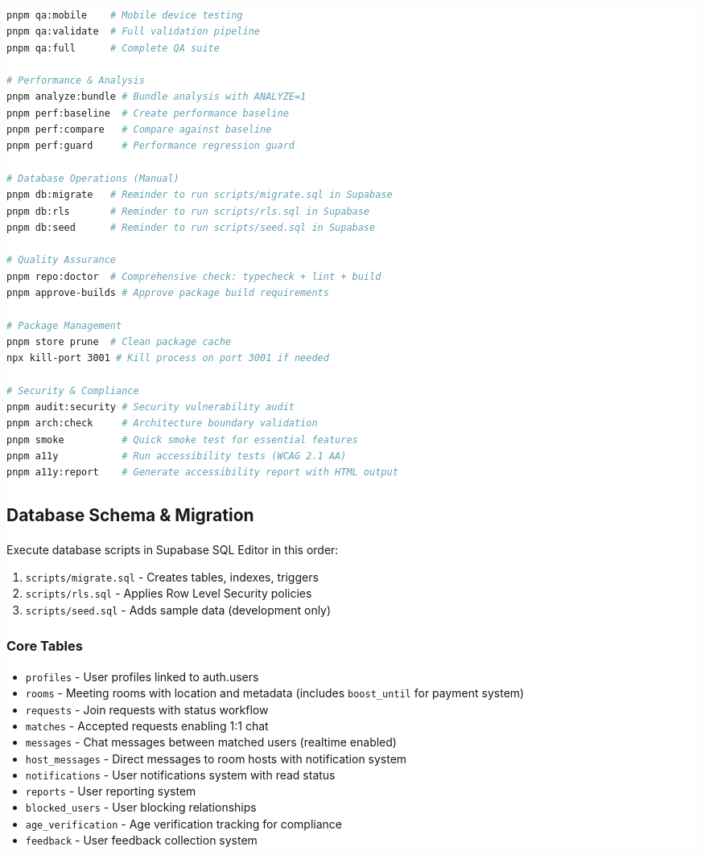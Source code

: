 ```bash
pnpm qa:mobile    # Mobile device testing
pnpm qa:validate  # Full validation pipeline
pnpm qa:full      # Complete QA suite

# Performance & Analysis
pnpm analyze:bundle # Bundle analysis with ANALYZE=1
pnpm perf:baseline  # Create performance baseline
pnpm perf:compare   # Compare against baseline
pnpm perf:guard     # Performance regression guard

# Database Operations (Manual)
pnpm db:migrate   # Reminder to run scripts/migrate.sql in Supabase
pnpm db:rls       # Reminder to run scripts/rls.sql in Supabase
pnpm db:seed      # Reminder to run scripts/seed.sql in Supabase

# Quality Assurance
pnpm repo:doctor  # Comprehensive check: typecheck + lint + build
pnpm approve-builds # Approve package build requirements

# Package Management
pnpm store prune  # Clean package cache
npx kill-port 3001 # Kill process on port 3001 if needed

# Security & Compliance
pnpm audit:security # Security vulnerability audit
pnpm arch:check     # Architecture boundary validation
pnpm smoke          # Quick smoke test for essential features
pnpm a11y           # Run accessibility tests (WCAG 2.1 AA)
pnpm a11y:report    # Generate accessibility report with HTML output
```

## Database Schema & Migration

Execute database scripts in Supabase SQL Editor in this order:

1. `scripts/migrate.sql` - Creates tables, indexes, triggers
2. `scripts/rls.sql` - Applies Row Level Security policies
3. `scripts/seed.sql` - Adds sample data (development only)

### Core Tables

- `profiles` - User profiles linked to auth.users
- `rooms` - Meeting rooms with location and metadata (includes `boost_until` for payment system)
- `requests` - Join requests with status workflow
- `matches` - Accepted requests enabling 1:1 chat
- `messages` - Chat messages between matched users (realtime enabled)
- `host_messages` - Direct messages to room hosts with notification system
- `notifications` - User notifications system with read status
- `reports` - User reporting system
- `blocked_users` - User blocking relationships
- `age_verification` - Age verification tracking for compliance
- `feedback` - User feedback collection system
